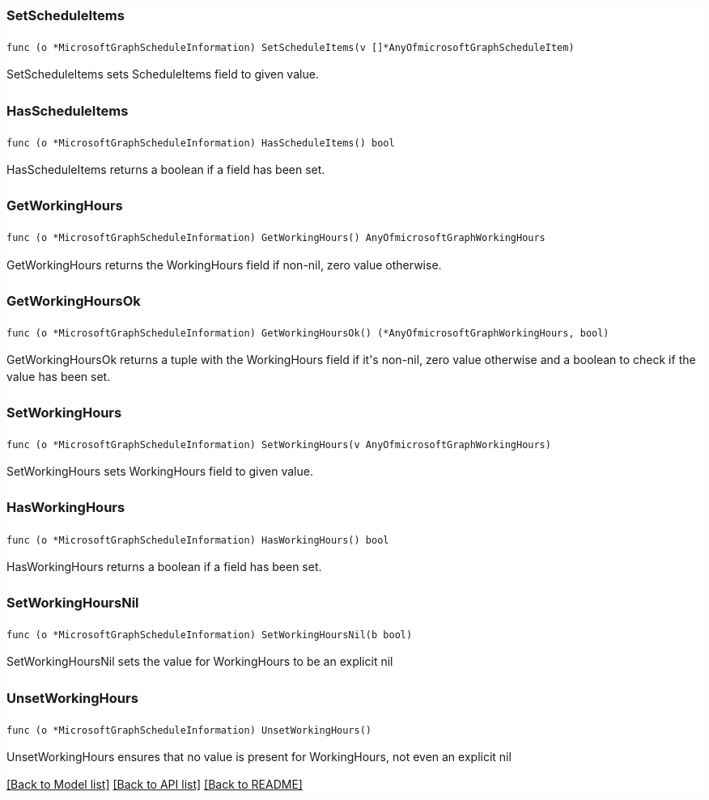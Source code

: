 ### SetScheduleItems

`func (o *MicrosoftGraphScheduleInformation) SetScheduleItems(v []*AnyOfmicrosoftGraphScheduleItem)`

SetScheduleItems sets ScheduleItems field to given value.

### HasScheduleItems

`func (o *MicrosoftGraphScheduleInformation) HasScheduleItems() bool`

HasScheduleItems returns a boolean if a field has been set.

### GetWorkingHours

`func (o *MicrosoftGraphScheduleInformation) GetWorkingHours() AnyOfmicrosoftGraphWorkingHours`

GetWorkingHours returns the WorkingHours field if non-nil, zero value otherwise.

### GetWorkingHoursOk

`func (o *MicrosoftGraphScheduleInformation) GetWorkingHoursOk() (*AnyOfmicrosoftGraphWorkingHours, bool)`

GetWorkingHoursOk returns a tuple with the WorkingHours field if it's non-nil, zero value otherwise
and a boolean to check if the value has been set.

### SetWorkingHours

`func (o *MicrosoftGraphScheduleInformation) SetWorkingHours(v AnyOfmicrosoftGraphWorkingHours)`

SetWorkingHours sets WorkingHours field to given value.

### HasWorkingHours

`func (o *MicrosoftGraphScheduleInformation) HasWorkingHours() bool`

HasWorkingHours returns a boolean if a field has been set.

### SetWorkingHoursNil

`func (o *MicrosoftGraphScheduleInformation) SetWorkingHoursNil(b bool)`

 SetWorkingHoursNil sets the value for WorkingHours to be an explicit nil

### UnsetWorkingHours
`func (o *MicrosoftGraphScheduleInformation) UnsetWorkingHours()`

UnsetWorkingHours ensures that no value is present for WorkingHours, not even an explicit nil

[[Back to Model list]](../README.md#documentation-for-models) [[Back to API list]](../README.md#documentation-for-api-endpoints) [[Back to README]](../README.md)


